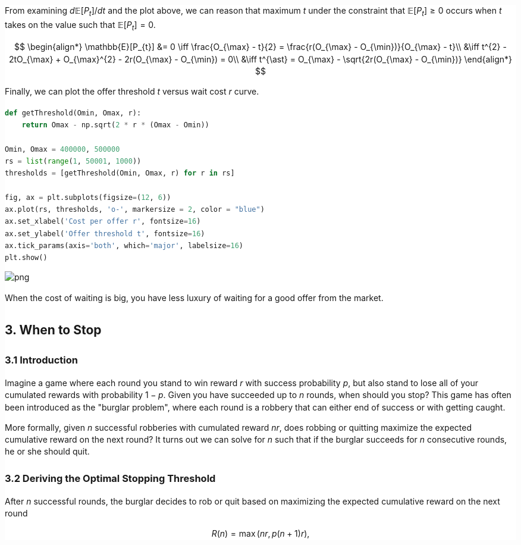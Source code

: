 From examining $d\mathbb{E}[P_{t}] / dt$ and the plot above, we can reason that maximum $t$ under the constraint that $\mathbb{E}[P_{t}] \geq 0$ occurs when $t$ takes on the value such that $\mathbb{E}[P_{t}] = 0$. 

$$
\begin{align*}
\mathbb{E}[P_{t}] &= 0 \iff \frac{O_{\max} - t}{2} = \frac{r(O_{\max} - O_{\min})}{O_{\max} - t}\\
&\iff t^{2} - 2tO_{\max} + O_{\max}^{2} - 2r(O_{\max} - O_{\min}) = 0\\
&\iff t^{\ast} = O_{\max} - \sqrt{2r(O_{\max} - O_{\min})}
\end{align*}
$$

Finally, we can plot the offer threshold $t$ versus wait cost $r$ curve.


```python
def getThreshold(Omin, Omax, r):
    return Omax - np.sqrt(2 * r * (Omax - Omin))

Omin, Omax = 400000, 500000
rs = list(range(1, 50001, 1000))
thresholds = [getThreshold(Omin, Omax, r) for r in rs]

fig, ax = plt.subplots(figsize=(12, 6))
ax.plot(rs, thresholds, 'o-', markersize = 2, color = "blue")
ax.set_xlabel('Cost per offer r', fontsize=16)
ax.set_ylabel('Offer threshold t', fontsize=16)
ax.tick_params(axis='both', which='major', labelsize=16)
plt.show()
```

![png]({{site.baseurl}}/assets/img/secretary_problem_files/pic3.png)

When the cost of waiting is big, you have less luxury of waiting for a good offer from the market.

## 3. When to Stop

### 3.1 Introduction

Imagine a game where each round you stand to win reward $r$ with success probability $p$, but also stand to lose all of your cumulated rewards with probability $1 - p$. Given you have succeeded up to $n$ rounds, when should you stop? This game has often been introduced as the "burglar problem", where each round is a robbery that can either end of success or with getting caught.

More formally, given $n$ successful robberies with cumulated reward $nr$, does robbing or quitting maximize the expected cumulative reward on the next round? It turns out we can solve for $n$ such that if the burglar succeeds for $n$ consecutive rounds, he or she should quit. 

### 3.2 Deriving the Optimal Stopping Threshold

After $n$ successful rounds, the burglar decides to rob or quit based on maximizing the expected cumulative reward on the next round

$$R(n) = \max(nr, p(n + 1)r),$$

